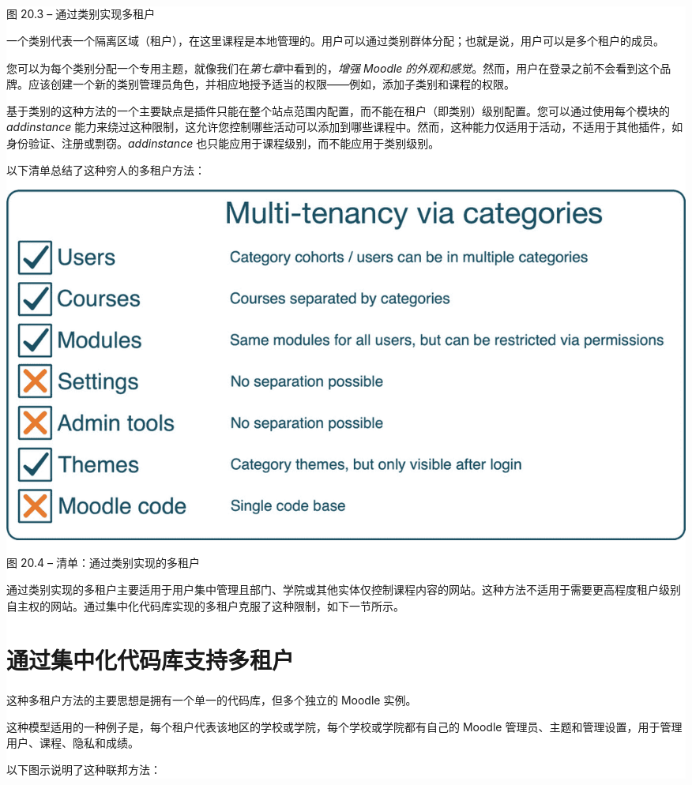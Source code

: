 图 20.3 – 通过类别实现多租户

一个类别代表一个隔离区域（租户），在这里课程是本地管理的。用户可以通过类别群体分配；也就是说，用户可以是多个租户的成员。

您可以为每个类别分配一个专用主题，就像我们在*第七章*中看到的，*增强 Moodle 的外观和感觉*。然而，用户在登录之前不会看到这个品牌。应该创建一个新的类别管理员角色，并相应地授予适当的权限——例如，添加子类别和课程的权限。

基于类别的这种方法的一个主要缺点是插件只能在整个站点范围内配置，而不能在租户（即类别）级别配置。您可以通过使用每个模块的 *addinstance* 能力来绕过这种限制，这允许您控制哪些活动可以添加到哪些课程中。然而，这种能力仅适用于活动，不适用于其他插件，如身份验证、注册或剽窃。*addinstance* 也只能应用于课程级别，而不能应用于类别级别。

以下清单总结了这种穷人的多租户方法：

![图 20.4 – 清单：通过类别实现的多租户](img/Figure_20.04_B18779.jpg)

图 20.4 – 清单：通过类别实现的多租户

通过类别实现的多租户主要适用于用户集中管理且部门、学院或其他实体仅控制课程内容的网站。这种方法不适用于需要更高程度租户级别自主权的网站。通过集中化代码库实现的多租户克服了这种限制，如下一节所示。

# 通过集中化代码库支持多租户

这种多租户方法的主要思想是拥有一个单一的代码库，但多个独立的 Moodle 实例。

这种模型适用的一种例子是，每个租户代表该地区的学校或学院，每个学校或学院都有自己的 Moodle 管理员、主题和管理设置，用于管理用户、课程、隐私和成绩。

以下图示说明了这种联邦方法：
